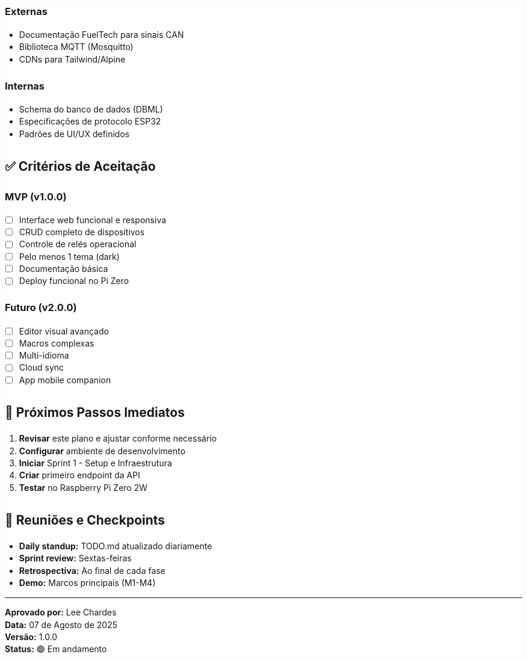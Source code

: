 ### Externas
- Documentação FuelTech para sinais CAN
- Biblioteca MQTT (Mosquitto)
- CDNs para Tailwind/Alpine

### Internas
- Schema do banco de dados (DBML)
- Especificações de protocolo ESP32
- Padrões de UI/UX definidos

## ✅ Critérios de Aceitação

### MVP (v1.0.0)
- [ ] Interface web funcional e responsiva
- [ ] CRUD completo de dispositivos
- [ ] Controle de relés operacional
- [ ] Pelo menos 1 tema (dark)
- [ ] Documentação básica
- [ ] Deploy funcional no Pi Zero

### Futuro (v2.0.0)
- [ ] Editor visual avançado
- [ ] Macros complexas
- [ ] Multi-idioma
- [ ] Cloud sync
- [ ] App mobile companion

## 🎯 Próximos Passos Imediatos

1. **Revisar** este plano e ajustar conforme necessário
2. **Configurar** ambiente de desenvolvimento
3. **Iniciar** Sprint 1 - Setup e Infraestrutura
4. **Criar** primeiro endpoint da API
5. **Testar** no Raspberry Pi Zero 2W

## 📅 Reuniões e Checkpoints

- **Daily standup:** TODO.md atualizado diariamente
- **Sprint review:** Sextas-feiras
- **Retrospectiva:** Ao final de cada fase
- **Demo:** Marcos principais (M1-M4)

---

**Aprovado por:** Lee Chardes  
**Data:** 07 de Agosto de 2025  
**Versão:** 1.0.0  
**Status:** 🟢 Em andamento